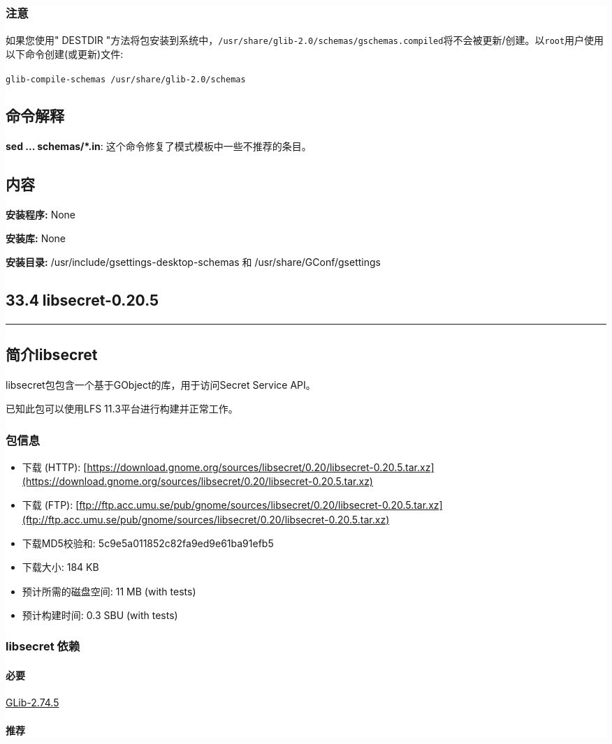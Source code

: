 ### 注意

如果您使用" DESTDIR "方法将包安装到系统中，`/usr/share/glib-2.0/schemas/gschemas.compiled`将不会被更新/创建。以`root`用户使用以下命令创建(或更新)文件:

```bash
glib-compile-schemas /usr/share/glib-2.0/schemas
```

命令解释
--------------------

**sed ... schemas/*.in**: 这个命令修复了模式模板中一些不推荐的条目。

内容
--------

**安装程序:** None

**安装库:** None

**安装目录:** /usr/include/gsettings-desktop-schemas 和 /usr/share/GConf/gsettings


## 33.4 libsecret-0.20.5
--------

简介libsecret
-------------------------

libsecret包包含一个基于GObject的库，用于访问Secret Service API。

已知此包可以使用LFS 11.3平台进行构建并正常工作。

### 包信息

*   下载 (HTTP): [https://download.gnome.org/sources/libsecret/0.20/libsecret-0.20.5.tar.xz](https://download.gnome.org/sources/libsecret/0.20/libsecret-0.20.5.tar.xz)
    
*   下载 (FTP): [ftp://ftp.acc.umu.se/pub/gnome/sources/libsecret/0.20/libsecret-0.20.5.tar.xz](ftp://ftp.acc.umu.se/pub/gnome/sources/libsecret/0.20/libsecret-0.20.5.tar.xz)
    
*   下载MD5校验和: 5c9e5a011852c82fa9ed9e61ba91efb5
    
*   下载大小: 184 KB
    
*   预计所需的磁盘空间: 11 MB (with tests)
    
*   预计构建时间: 0.3 SBU (with tests)
    

### libsecret 依赖

#### 必要

[GLib-2.74.5](9.General_libraries.md#913-glib-2745)

#### 推荐
